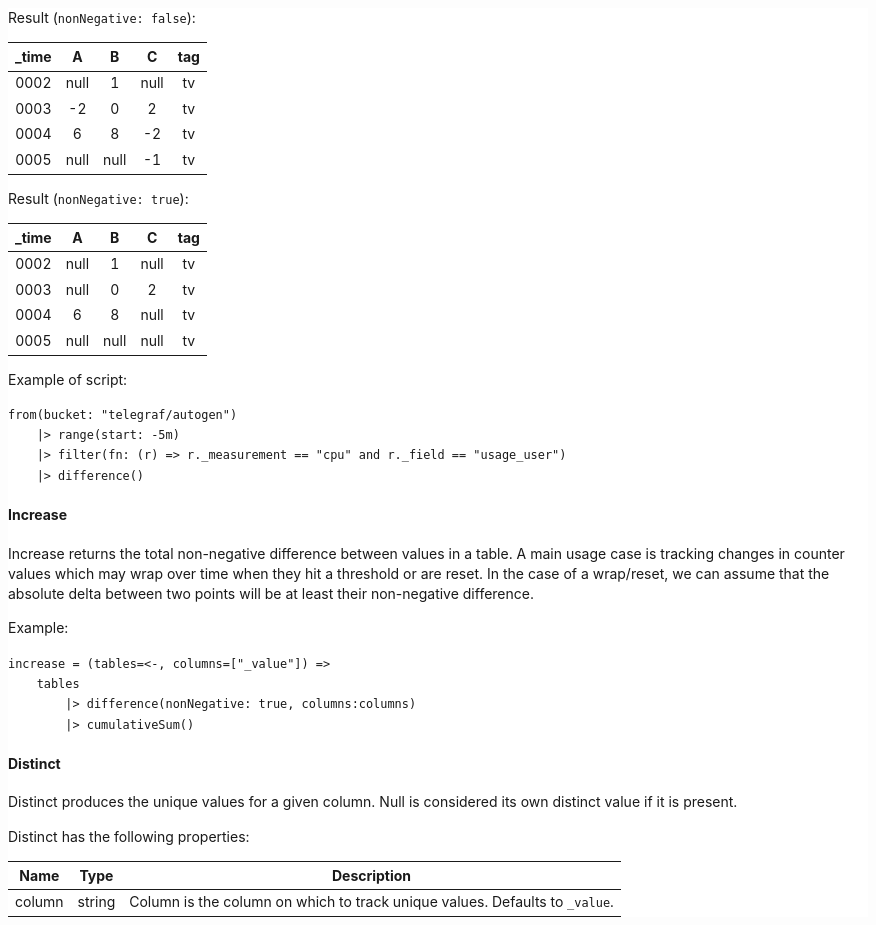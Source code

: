 Result (`nonNegative: false`):

| _time |   A  |   B  |   C  | tag |
|:-----:|:----:|:----:|:----:|:---:|
|  0002 | null |   1  | null |  tv |
|  0003 |  -2  |   0  |   2  |  tv |
|  0004 |   6  |   8  |  -2  |  tv |
|  0005 | null | null |  -1  |  tv |

Result (`nonNegative: true`):

| _time |   A  |   B  |   C  | tag |
|:-----:|:----:|:----:|:----:|:---:|
|  0002 | null |   1  | null |  tv |
|  0003 | null |   0  |   2  |  tv |
|  0004 |   6  |   8  | null |  tv |
|  0005 | null | null | null |  tv |

Example of script:

```
from(bucket: "telegraf/autogen")
    |> range(start: -5m)
    |> filter(fn: (r) => r._measurement == "cpu" and r._field == "usage_user")
    |> difference()
```

#### Increase

Increase returns the total non-negative difference between values in a table.
A main usage case is tracking changes in counter values which may wrap over time when they hit
a threshold or are reset. In the case of a wrap/reset,
we can assume that the absolute delta between two points will be at least their non-negative difference.

Example:

```
increase = (tables=<-, columns=["_value"]) =>
    tables
        |> difference(nonNegative: true, columns:columns)
        |> cumulativeSum()
```

#### Distinct

Distinct produces the unique values for a given column. Null is considered its own distinct value if it is present.

Distinct has the following properties:

| Name   | Type   | Description                                                                  |
| ----   | ----   | -----------                                                                  |
| column | string | Column is the column on which to track unique values.  Defaults to `_value`. |
